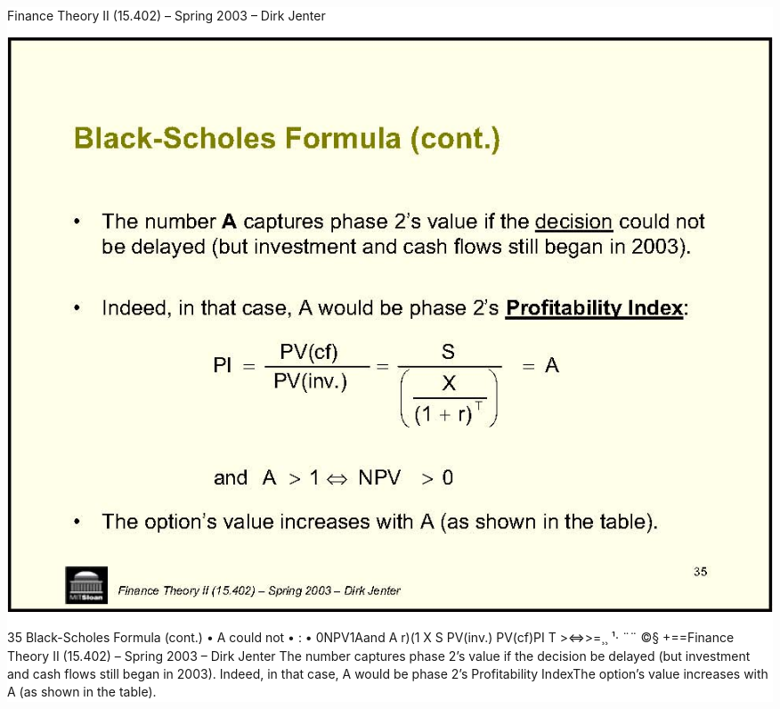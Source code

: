 Finance Theory II (15.402) – Spring 2003 – Dirk Jenter 

![](images/lecture_16_real_options-a.en_img_31.jpg)

35 Black-Scholes Formula (cont.) • A could not • : • 0NPV1Aand A r)(1 X S PV(inv.) PV(cf)PI T &gt;⇔&gt;=¸¸ ¹· ¨¨ ©§ +==Finance Theory II (15.402) – Spring 2003 – Dirk Jenter The number captures phase 2’s value if the decision be delayed (but investment and cash flows still began in 2003). Indeed, in that case, A would be phase 2’s Profitability IndexThe option’s value increases with A (as shown in the table). 
